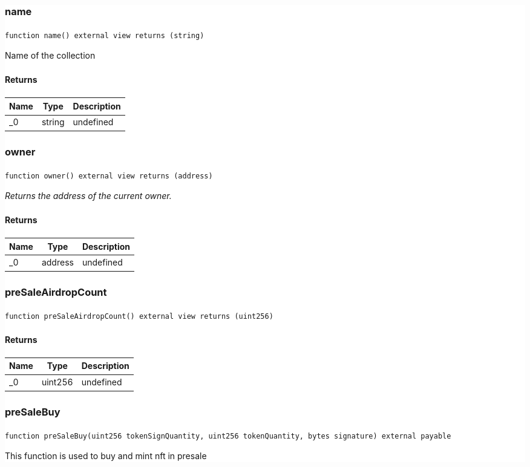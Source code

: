 ### name

```solidity
function name() external view returns (string)
```

Name of the collection 




#### Returns

| Name | Type | Description |
|---|---|---|
| _0 | string | undefined |

### owner

```solidity
function owner() external view returns (address)
```



*Returns the address of the current owner.*


#### Returns

| Name | Type | Description |
|---|---|---|
| _0 | address | undefined |

### preSaleAirdropCount

```solidity
function preSaleAirdropCount() external view returns (uint256)
```






#### Returns

| Name | Type | Description |
|---|---|---|
| _0 | uint256 | undefined |

### preSaleBuy

```solidity
function preSaleBuy(uint256 tokenSignQuantity, uint256 tokenQuantity, bytes signature) external payable
```

This function is used to buy and mint nft in presale  
